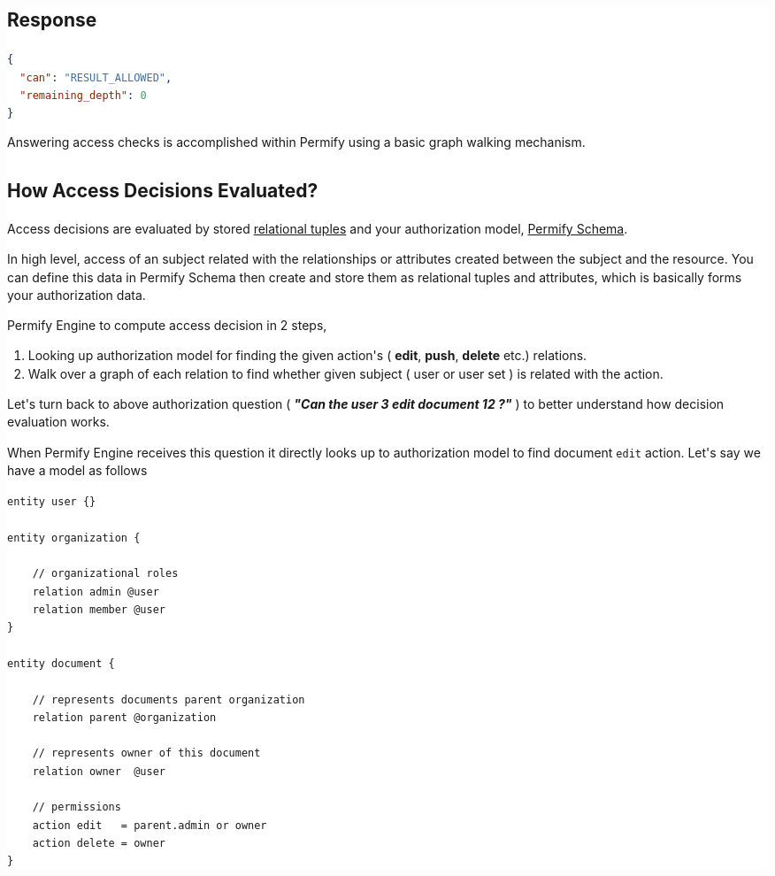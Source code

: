 ## Response

```json
{
  "can": "RESULT_ALLOWED",
  "remaining_depth": 0
}
```

Answering access checks is accomplished within Permify using a basic graph walking mechanism. 

## How Access Decisions Evaluated?

Access decisions are evaluated by stored [relational tuples] and your authorization model, [Permify Schema]. 

In high level, access of an subject related with the relationships or attributes created between the subject and the resource. You can define this data in Permify Schema then create and store them as relational tuples and attributes, which is basically forms your authorization data. 

Permify Engine to compute access decision in 2 steps, 
1. Looking up authorization model for finding the given action's ( **edit**, **push**, **delete** etc.) relations.
2. Walk over a graph of each relation to find whether given subject ( user or user set ) is related with the action. 

Let's turn back to above authorization question ( ***"Can the user 3 edit document 12 ?"*** ) to better understand how decision evaluation works. 

[relational tuples]: ../../getting-started/sync-data.md
[Permify Schema]:  ../../getting-started/modeling.md

When Permify Engine receives this question it directly looks up to authorization model to find document `‍edit` action. Let's say we have a model as follows

```perm
entity user {}
        
entity organization {

    // organizational roles
    relation admin @user
    relation member @user
}

entity document {

    // represents documents parent organization
    relation parent @organization
    
    // represents owner of this document
    relation owner  @user
    
    // permissions
    action edit   = parent.admin or owner
    action delete = owner
} 
```


[Entity (Data) Filtering]: ../lookup-entity